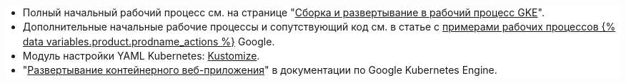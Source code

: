 * Полный начальный рабочий процесс см. на странице "[Сборка и развертывание в рабочий процесс GKE](https://github.com/actions/starter-workflows/blob/main/deployments/google.yml)".
* Дополнительные начальные рабочие процессы и сопутствующий код см. в статье с [примерами рабочих процессов {% data variables.product.prodname_actions %}](https://github.com/google-github-actions/setup-gcloud/tree/master/example-workflows/) Google.
* Модуль настройки YAML Kubernetes: [Kustomize](https://kustomize.io/).
* "[Развертывание контейнерного веб-приложения](https://cloud.google.com/kubernetes-engine/docs/tutorials/hello-app)" в документации по Google Kubernetes Engine.
